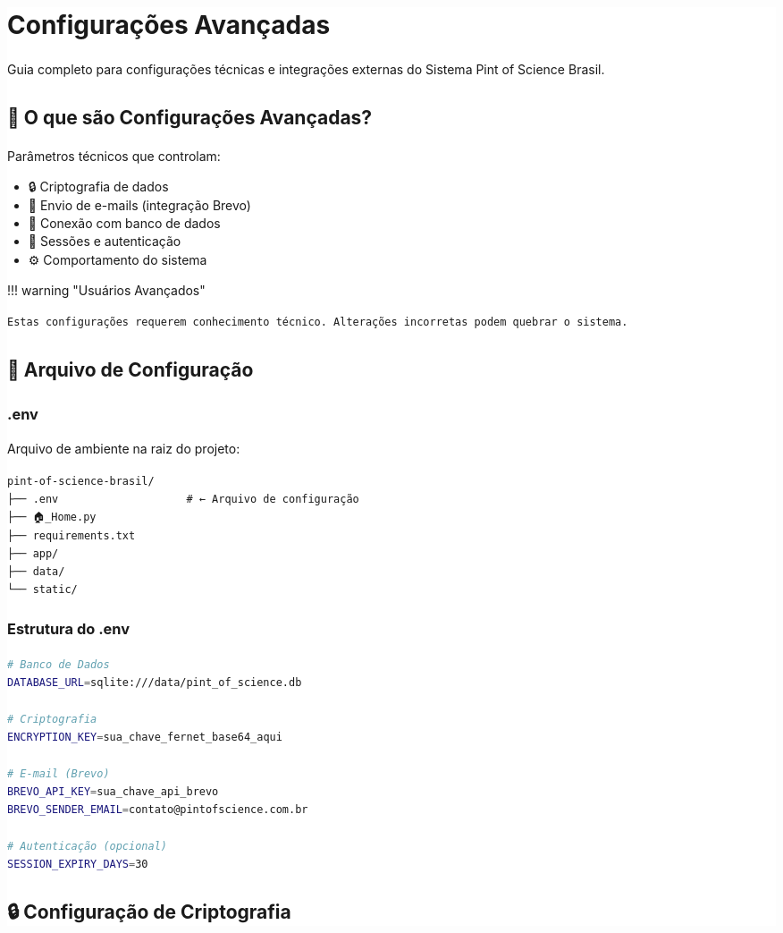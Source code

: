 # Configurações Avançadas

Guia completo para configurações técnicas e integrações externas do Sistema Pint of Science Brasil.

## 🎯 O que são Configurações Avançadas?

Parâmetros técnicos que controlam:

- 🔒 Criptografia de dados
- 📧 Envio de e-mails (integração Brevo)
- 💾 Conexão com banco de dados
- 🔐 Sessões e autenticação
- ⚙️ Comportamento do sistema

!!! warning "Usuários Avançados"

    Estas configurações requerem conhecimento técnico. Alterações incorretas podem quebrar o sistema.

## 📁 Arquivo de Configuração

### .env

Arquivo de ambiente na raiz do projeto:

```
pint-of-science-brasil/
├── .env                    # ← Arquivo de configuração
├── 🏠_Home.py
├── requirements.txt
├── app/
├── data/
└── static/
```

### Estrutura do .env

```bash
# Banco de Dados
DATABASE_URL=sqlite:///data/pint_of_science.db

# Criptografia
ENCRYPTION_KEY=sua_chave_fernet_base64_aqui

# E-mail (Brevo)
BREVO_API_KEY=sua_chave_api_brevo
BREVO_SENDER_EMAIL=contato@pintofscience.com.br

# Autenticação (opcional)
SESSION_EXPIRY_DAYS=30
```

## 🔒 Configuração de Criptografia
